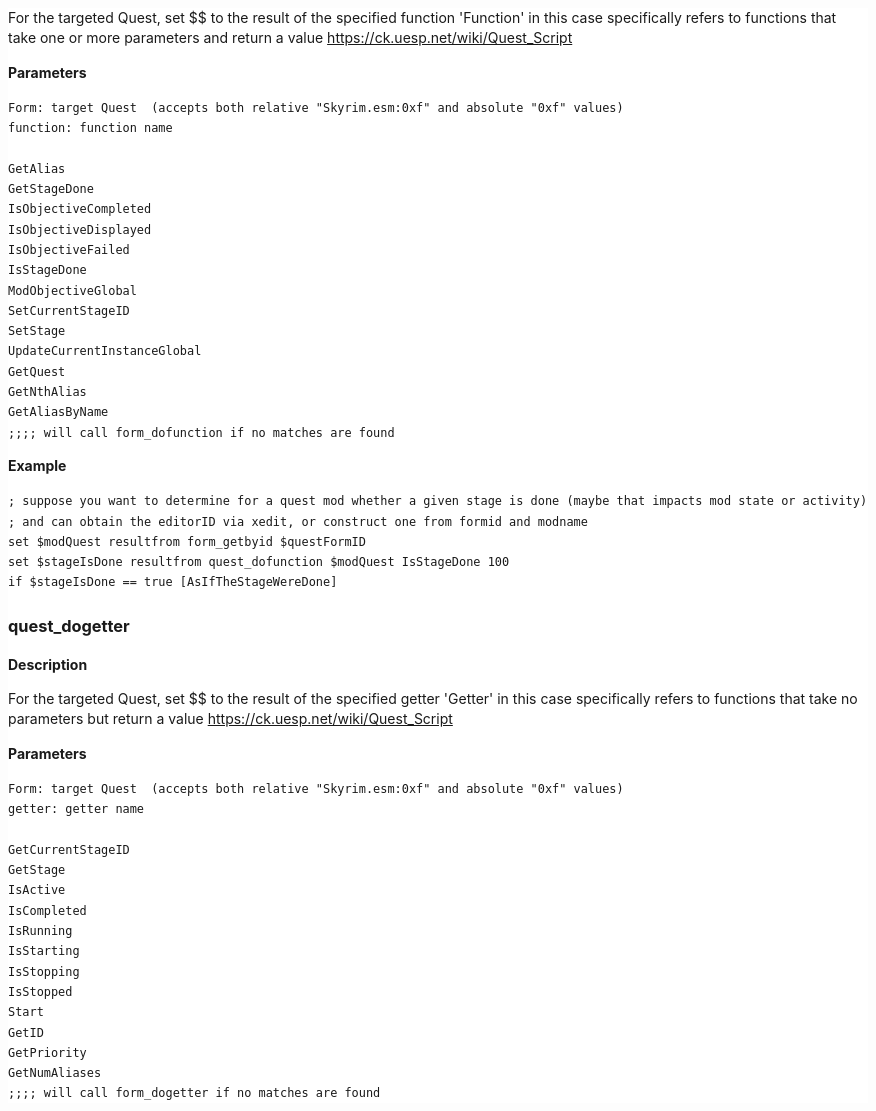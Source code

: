 For the targeted Quest, set $$ to the result of the specified function
'Function' in this case specifically refers to functions that take one or more parameters and return a value
https://ck.uesp.net/wiki/Quest_Script

**Parameters**

    Form: target Quest  (accepts both relative "Skyrim.esm:0xf" and absolute "0xf" values)  
    function: function name  

    GetAlias  
    GetStageDone  
    IsObjectiveCompleted  
    IsObjectiveDisplayed  
    IsObjectiveFailed  
    IsStageDone  
    ModObjectiveGlobal  
    SetCurrentStageID  
    SetStage  
    UpdateCurrentInstanceGlobal  
    GetQuest  
    GetNthAlias  
    GetAliasByName  
    ;;;; will call form_dofunction if no matches are found  


**Example**

    ; suppose you want to determine for a quest mod whether a given stage is done (maybe that impacts mod state or activity)  
    ; and can obtain the editorID via xedit, or construct one from formid and modname  
    set $modQuest resultfrom form_getbyid $questFormID  
    set $stageIsDone resultfrom quest_dofunction $modQuest IsStageDone 100  
    if $stageIsDone == true [AsIfTheStageWereDone]  



### quest_dogetter

**Description**

For the targeted Quest, set $$ to the result of the specified getter
'Getter' in this case specifically refers to functions that take no parameters but return a value
https://ck.uesp.net/wiki/Quest_Script

**Parameters**

    Form: target Quest  (accepts both relative "Skyrim.esm:0xf" and absolute "0xf" values)  
    getter: getter name  

    GetCurrentStageID  
    GetStage  
    IsActive  
    IsCompleted  
    IsRunning  
    IsStarting  
    IsStopping  
    IsStopped  
    Start  
    GetID  
    GetPriority  
    GetNumAliases  
    ;;;; will call form_dogetter if no matches are found  

